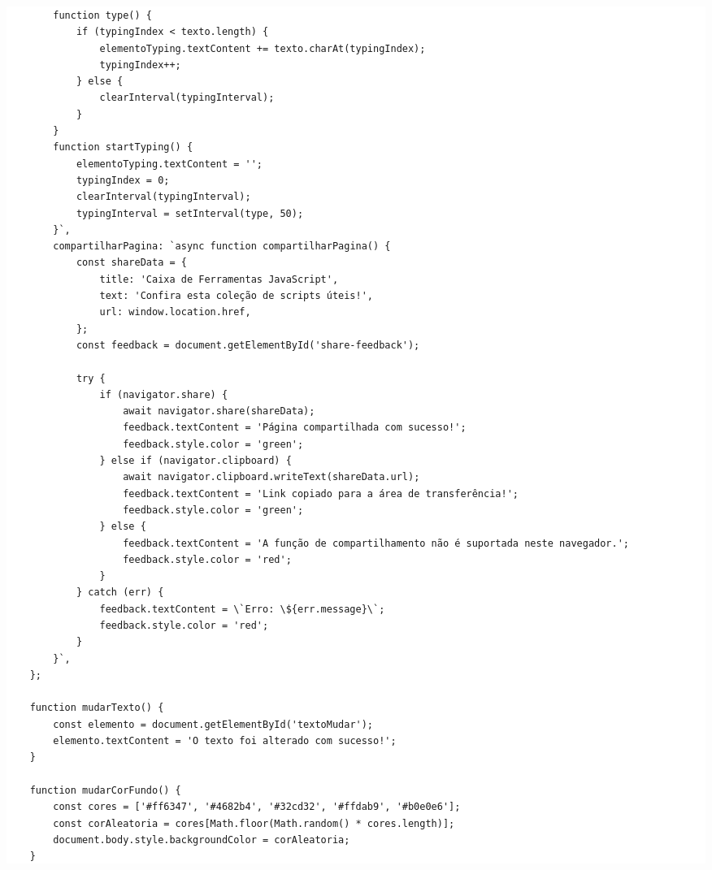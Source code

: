             function type() {
                if (typingIndex < texto.length) {
                    elementoTyping.textContent += texto.charAt(typingIndex);
                    typingIndex++;
                } else {
                    clearInterval(typingInterval);
                }
            }
            function startTyping() {
                elementoTyping.textContent = '';
                typingIndex = 0;
                clearInterval(typingInterval);
                typingInterval = setInterval(type, 50);
            }`,
            compartilharPagina: `async function compartilharPagina() {
                const shareData = {
                    title: 'Caixa de Ferramentas JavaScript',
                    text: 'Confira esta coleção de scripts úteis!',
                    url: window.location.href,
                };
                const feedback = document.getElementById('share-feedback');
            
                try {
                    if (navigator.share) {
                        await navigator.share(shareData);
                        feedback.textContent = 'Página compartilhada com sucesso!';
                        feedback.style.color = 'green';
                    } else if (navigator.clipboard) {
                        await navigator.clipboard.writeText(shareData.url);
                        feedback.textContent = 'Link copiado para a área de transferência!';
                        feedback.style.color = 'green';
                    } else {
                        feedback.textContent = 'A função de compartilhamento não é suportada neste navegador.';
                        feedback.style.color = 'red';
                    }
                } catch (err) {
                    feedback.textContent = \`Erro: \${err.message}\`;
                    feedback.style.color = 'red';
                }
            }`,
        };

        function mudarTexto() {
            const elemento = document.getElementById('textoMudar');
            elemento.textContent = 'O texto foi alterado com sucesso!';
        }
        
        function mudarCorFundo() {
            const cores = ['#ff6347', '#4682b4', '#32cd32', '#ffdab9', '#b0e0e6'];
            const corAleatoria = cores[Math.floor(Math.random() * cores.length)];
            document.body.style.backgroundColor = corAleatoria;
        }
        
